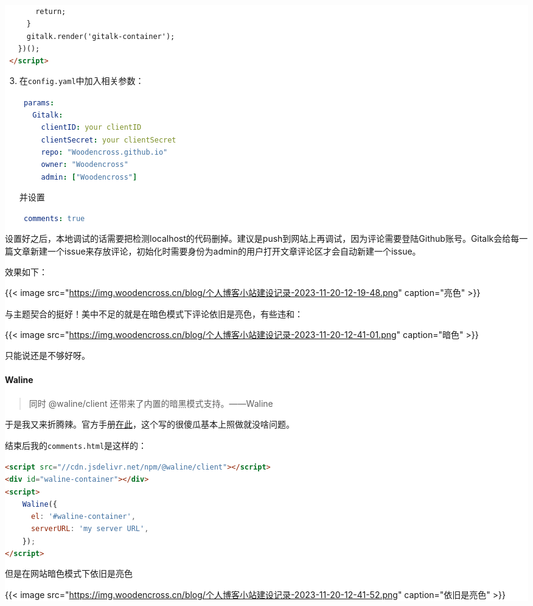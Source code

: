    ```html
          return;
        }
        gitalk.render('gitalk-container');
      })();
    </script>
   ```
3. 在`config.yaml`中加入相关参数：
   ```yaml
    params:
      Gitalk:
        clientID: your clientID
        clientSecret: your clientSecret
        repo: "Woodencross.github.io"
        owner: "Woodencross"
        admin: ["Woodencross"]
   ```
   并设置
   ```yaml
    comments: true
   ```

设置好之后，本地调试的话需要把检测localhost的代码删掉。建议是push到网站上再调试，因为评论需要登陆Github账号。Gitalk会给每一篇文章新建一个issue来存放评论，初始化时需要身份为admin的用户打开文章评论区才会自动新建一个issue。

效果如下：


{{< image src="https://img.woodencross.cn/blog/个人博客小站建设记录-2023-11-20-12-19-48.png" caption="亮色" >}}

与主题契合的挺好！美中不足的就是在暗色模式下评论依旧是亮色，有些违和：

{{< image src="https://img.woodencross.cn/blog/个人博客小站建设记录-2023-11-20-12-41-01.png" caption="暗色" >}}


只能说还是不够好呀。

#### Waline

> 同时 @waline/client 还带来了内置的暗黑模式支持。——Waline

于是我又来折腾辣。官方手册[在此](https://waline.js.org/guide/get-started.html)，这个写的很傻瓜基本上照做就没啥问题。

结束后我的`comments.html`是这样的：
```html
<script src="//cdn.jsdelivr.net/npm/@waline/client"></script>
<div id="waline-container"></div>
<script>
    Waline({
      el: '#waline-container',
      serverURL: 'my server URL',
    });
</script>
```
但是在网站暗色模式下依旧是亮色

{{< image src="https://img.woodencross.cn/blog/个人博客小站建设记录-2023-11-20-12-41-52.png" caption="依旧是亮色" >}}
